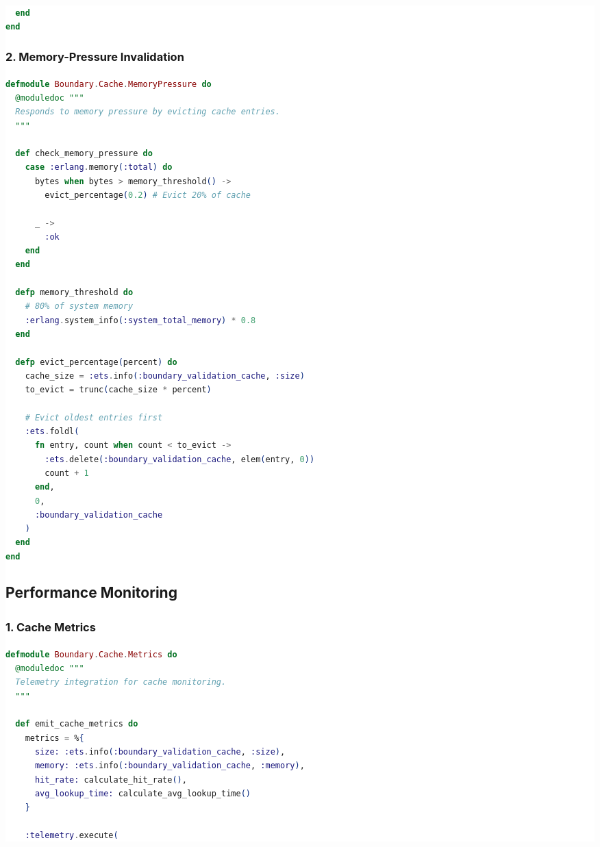 ```elixir
  end
end
```

### 2. Memory-Pressure Invalidation

```elixir
defmodule Boundary.Cache.MemoryPressure do
  @moduledoc """
  Responds to memory pressure by evicting cache entries.
  """
  
  def check_memory_pressure do
    case :erlang.memory(:total) do
      bytes when bytes > memory_threshold() ->
        evict_percentage(0.2) # Evict 20% of cache
        
      _ ->
        :ok
    end
  end
  
  defp memory_threshold do
    # 80% of system memory
    :erlang.system_info(:system_total_memory) * 0.8
  end
  
  defp evict_percentage(percent) do
    cache_size = :ets.info(:boundary_validation_cache, :size)
    to_evict = trunc(cache_size * percent)
    
    # Evict oldest entries first
    :ets.foldl(
      fn entry, count when count < to_evict ->
        :ets.delete(:boundary_validation_cache, elem(entry, 0))
        count + 1
      end,
      0,
      :boundary_validation_cache
    )
  end
end
```

## Performance Monitoring

### 1. Cache Metrics

```elixir
defmodule Boundary.Cache.Metrics do
  @moduledoc """
  Telemetry integration for cache monitoring.
  """
  
  def emit_cache_metrics do
    metrics = %{
      size: :ets.info(:boundary_validation_cache, :size),
      memory: :ets.info(:boundary_validation_cache, :memory),
      hit_rate: calculate_hit_rate(),
      avg_lookup_time: calculate_avg_lookup_time()
    }
    
    :telemetry.execute(
```
